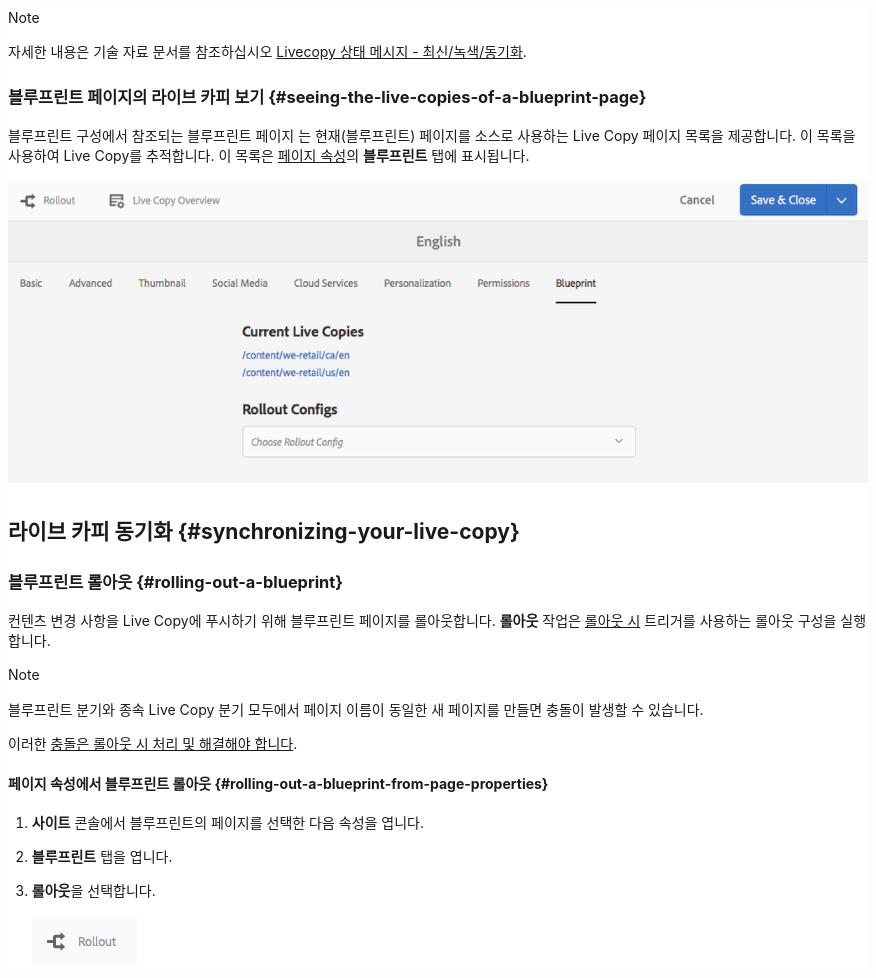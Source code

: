    >[!NOTE]
   >
   >자세한 내용은 기술 자료 문서를 참조하십시오 [Livecopy 상태 메시지 - 최신/녹색/동기화](https://helpx.adobe.com/experience-manager/kb/livecopy-status-message---up-to-date-green-in-sync.html).

### 블루프린트 페이지의 라이브 카피 보기 {#seeing-the-live-copies-of-a-blueprint-page}

블루프린트 구성에서 참조되는 블루프린트 페이지 는 현재(블루프린트) 페이지를 소스로 사용하는 Live Copy 페이지 목록을 제공합니다. 이 목록을 사용하여 Live Copy를 추적합니다. 이 목록은 [페이지 속성](/help/sites-authoring/editing-page-properties.md)의 **블루프린트** 탭에 표시됩니다.

![chlimage_1-219](assets/chlimage_1-219.png)

## 라이브 카피 동기화 {#synchronizing-your-live-copy}

### 블루프린트 롤아웃 {#rolling-out-a-blueprint}

컨텐츠 변경 사항을 Live Copy에 푸시하기 위해 블루프린트 페이지를 롤아웃합니다. **롤아웃** 작업은 [롤아웃 시](/help/sites-administering/msm-sync.md#rollout-triggers) 트리거를 사용하는 롤아웃 구성을 실행합니다.

>[!NOTE]
>
>블루프린트 분기와 종속 Live Copy 분기 모두에서 페이지 이름이 동일한 새 페이지를 만들면 충돌이 발생할 수 있습니다.
>
>이러한 [충돌은 롤아웃 시 처리 및 해결해야 합니다](/help/sites-administering/msm-rollout-conflicts.md).

#### 페이지 속성에서 블루프린트 롤아웃 {#rolling-out-a-blueprint-from-page-properties}

1. **사이트** 콘솔에서 블루프린트의 페이지를 선택한 다음 속성을 엽니다.
1. **블루프린트** 탭을 엽니다.
1. **롤아웃**&#x200B;을 선택합니다.

   ![chlimage_1-220](assets/chlimage_1-220.png)

